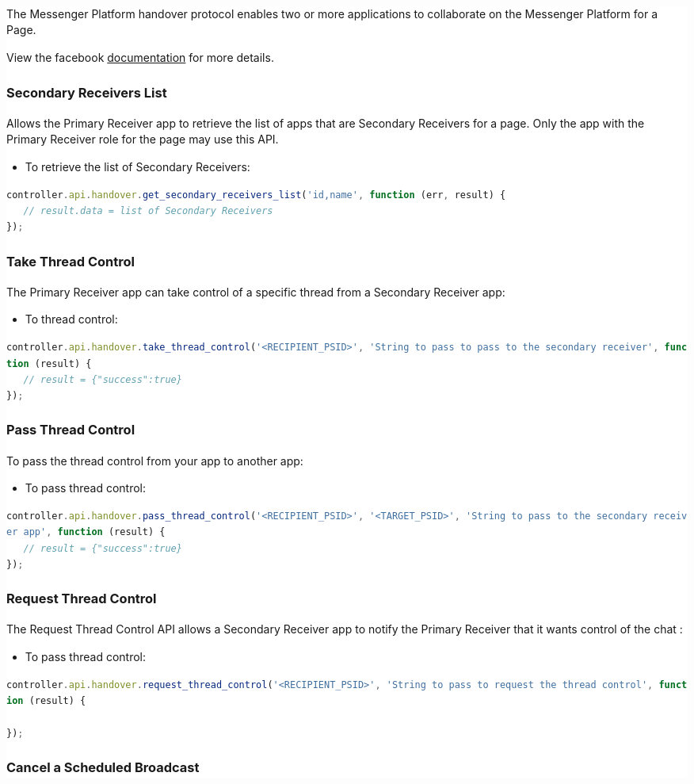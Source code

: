 The Messenger Platform handover protocol enables two or more applications to collaborate on the Messenger Platform for a Page.

View the facebook [documentation](https://developers.facebook.com/docs/messenger-platform/handover-protocol) for more details.

### Secondary Receivers List

Allows the Primary Receiver app to retrieve the list of apps that are Secondary Receivers for a page. Only the app with the Primary Receiver role for the page may use this API.

- To retrieve the list of Secondary Receivers:
```javascript
controller.api.handover.get_secondary_receivers_list('id,name', function (err, result) {
   // result.data = list of Secondary Receivers
});
```

### Take Thread Control

The Primary Receiver app can take control of a specific thread from a Secondary Receiver app:

- To thread control:
```javascript
controller.api.handover.take_thread_control('<RECIPIENT_PSID>', 'String to pass to pass to the secondary receiver', function (result) {
   // result = {"success":true}
});
```

### Pass Thread Control

To pass the thread control from your app to another app:

- To pass thread control:
```javascript
controller.api.handover.pass_thread_control('<RECIPIENT_PSID>', '<TARGET_PSID>', 'String to pass to the secondary receiver app', function (result) {
   // result = {"success":true}
});
```

### Request Thread Control

The Request Thread Control API allows a Secondary Receiver app to notify the Primary Receiver that it wants control of the chat :

- To pass thread control:
```javascript
controller.api.handover.request_thread_control('<RECIPIENT_PSID>', 'String to pass to request the thread control', function (result) {

});
```

### Cancel a Scheduled Broadcast
